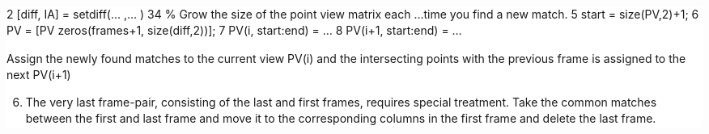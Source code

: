   </tr>

  <tr>

   <td width="59">2</td>

   <td width="429">[diff, IA] = setdiff(… ,… )</td>

  </tr>

  <tr>

   <td width="59">34</td>

   <td width="429">% Grow the size of the point view matrix each …time you find a new match.</td>

  </tr>

  <tr>

   <td width="59">5</td>

   <td width="429">start = size(PV,2)+1;</td>

  </tr>

  <tr>

   <td width="59">6</td>

   <td width="429">PV                             = [PV zeros(frames+1, size(diff,2))];</td>

  </tr>

  <tr>

   <td width="59">7</td>

   <td width="429">PV(i, start:end)                           = …</td>

  </tr>

  <tr>

   <td width="59">8</td>

   <td width="429">PV(i+1, start:end) = …</td>

  </tr>

 </tbody>

</table>

Assign the newly found matches to the current view PV(i) and the intersecting points with the previous frame is assigned to the next PV(i+1)

<ol start="6">

 <li>The very last frame-pair, consisting of the last and first frames, requires special treatment. Take the common matches between the first and last frame and move it to the corresponding columns in the first frame and delete the last frame.</li>

</ol>
